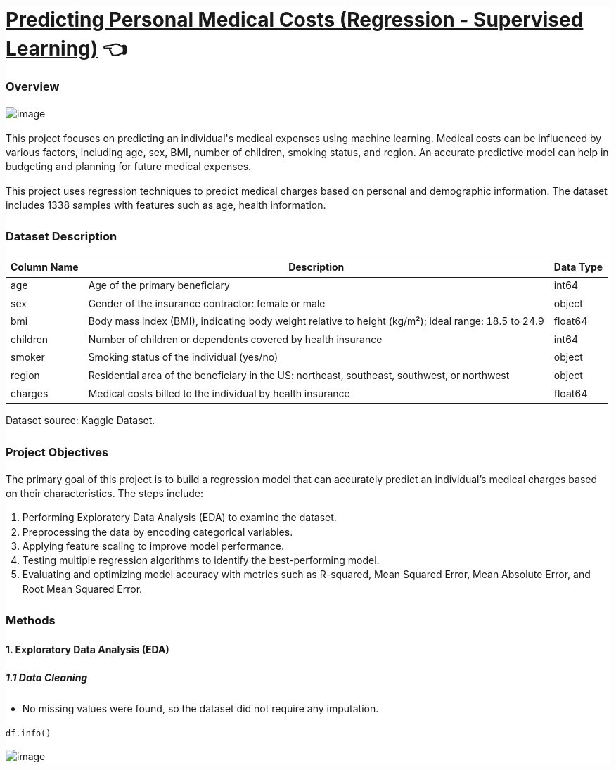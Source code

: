 # [Predicting Personal Medical Costs (Regression - Supervised Learning)](https://colab.research.google.com/drive/17gY7U5w77YlPW_L5fMpOwZLCVx7KEH_l?usp=sharing) 👈
### Overview
![image](https://github.com/user-attachments/assets/9348755b-2f3a-4442-b21a-1248a06a1c59)

This project focuses on predicting an individual's medical expenses using machine learning. Medical costs can be influenced by various factors, including age, sex, BMI, number of children, smoking status, and region. An accurate predictive model can help in budgeting and planning for future medical expenses. 
<p>This project uses regression techniques to predict medical charges based on personal and demographic information. The dataset includes 1338 samples with features such as age, health information.</p>

### Dataset Description

| Column Name | Description | Data Type |
|-------------|-------------|-----------|
| age         | Age of the primary beneficiary | int64 |
| sex         | Gender of the insurance contractor: female or male | object |
| bmi         | Body mass index (BMI), indicating body weight relative to height (kg/m²); ideal range: 18.5 to 24.9 | float64 |
| children    | Number of children or dependents covered by health insurance | int64 |
| smoker      | Smoking status of the individual (yes/no) | object |
| region      | Residential area of the beneficiary in the US: northeast, southeast, southwest, or northwest | object |
| charges     | Medical costs billed to the individual by health insurance | float64 |
Dataset source: [Kaggle Dataset](https://www.kaggle.com/datasets/mirichoi0218/insurance/data).

### Project Objectives
The primary goal of this project is to build a regression model that can accurately predict an individual’s medical charges based on their characteristics. The steps include:

1. Performing Exploratory Data Analysis (EDA) to examine the dataset.
2. Preprocessing the data by encoding categorical variables.
3. Applying feature scaling to improve model performance.
4. Testing multiple regression algorithms to identify the best-performing model.
5. Evaluating and optimizing model accuracy with metrics such as R-squared, Mean Squared Error, Mean Absolute Error, and Root Mean Squared Error.

### Methods
#### 1. Exploratory Data Analysis (EDA)
##### 1.1 Data Cleaning
- No missing values were found, so the dataset did not require any imputation.
```python
df.info()
```
![image](https://github.com/user-attachments/assets/3a2d9856-023f-4b6d-b59c-e42182c117cb)
